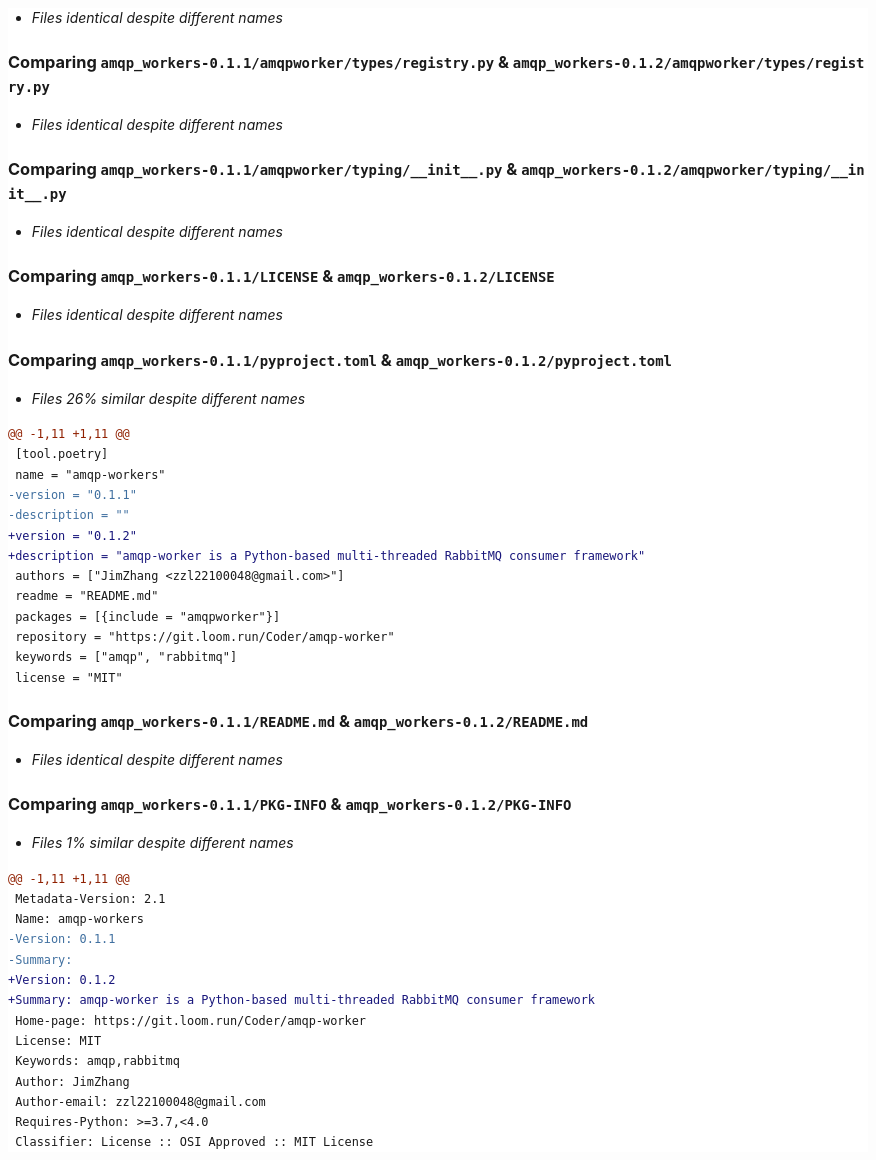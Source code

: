  * *Files identical despite different names*

### Comparing `amqp_workers-0.1.1/amqpworker/types/registry.py` & `amqp_workers-0.1.2/amqpworker/types/registry.py`

 * *Files identical despite different names*

### Comparing `amqp_workers-0.1.1/amqpworker/typing/__init__.py` & `amqp_workers-0.1.2/amqpworker/typing/__init__.py`

 * *Files identical despite different names*

### Comparing `amqp_workers-0.1.1/LICENSE` & `amqp_workers-0.1.2/LICENSE`

 * *Files identical despite different names*

### Comparing `amqp_workers-0.1.1/pyproject.toml` & `amqp_workers-0.1.2/pyproject.toml`

 * *Files 26% similar despite different names*

```diff
@@ -1,11 +1,11 @@
 [tool.poetry]
 name = "amqp-workers"
-version = "0.1.1"
-description = ""
+version = "0.1.2"
+description = "amqp-worker is a Python-based multi-threaded RabbitMQ consumer framework"
 authors = ["JimZhang <zzl22100048@gmail.com>"]
 readme = "README.md"
 packages = [{include = "amqpworker"}]
 repository = "https://git.loom.run/Coder/amqp-worker"
 keywords = ["amqp", "rabbitmq"]
 license = "MIT"
```

### Comparing `amqp_workers-0.1.1/README.md` & `amqp_workers-0.1.2/README.md`

 * *Files identical despite different names*

### Comparing `amqp_workers-0.1.1/PKG-INFO` & `amqp_workers-0.1.2/PKG-INFO`

 * *Files 1% similar despite different names*

```diff
@@ -1,11 +1,11 @@
 Metadata-Version: 2.1
 Name: amqp-workers
-Version: 0.1.1
-Summary: 
+Version: 0.1.2
+Summary: amqp-worker is a Python-based multi-threaded RabbitMQ consumer framework
 Home-page: https://git.loom.run/Coder/amqp-worker
 License: MIT
 Keywords: amqp,rabbitmq
 Author: JimZhang
 Author-email: zzl22100048@gmail.com
 Requires-Python: >=3.7,<4.0
 Classifier: License :: OSI Approved :: MIT License
```

